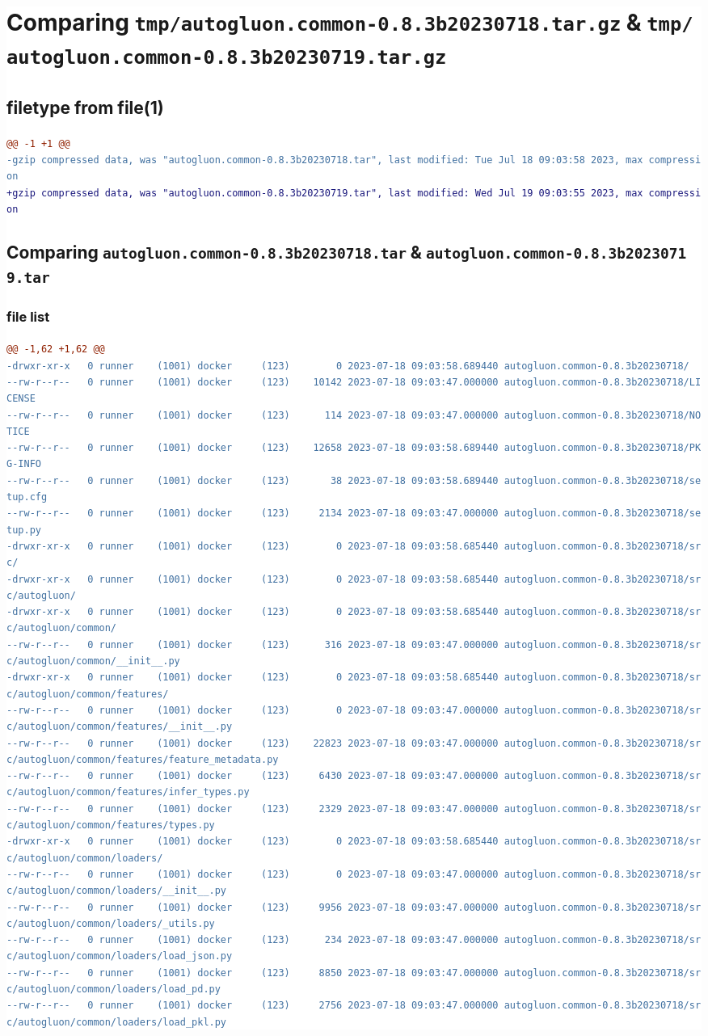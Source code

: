 # Comparing `tmp/autogluon.common-0.8.3b20230718.tar.gz` & `tmp/autogluon.common-0.8.3b20230719.tar.gz`

## filetype from file(1)

```diff
@@ -1 +1 @@
-gzip compressed data, was "autogluon.common-0.8.3b20230718.tar", last modified: Tue Jul 18 09:03:58 2023, max compression
+gzip compressed data, was "autogluon.common-0.8.3b20230719.tar", last modified: Wed Jul 19 09:03:55 2023, max compression
```

## Comparing `autogluon.common-0.8.3b20230718.tar` & `autogluon.common-0.8.3b20230719.tar`

### file list

```diff
@@ -1,62 +1,62 @@
-drwxr-xr-x   0 runner    (1001) docker     (123)        0 2023-07-18 09:03:58.689440 autogluon.common-0.8.3b20230718/
--rw-r--r--   0 runner    (1001) docker     (123)    10142 2023-07-18 09:03:47.000000 autogluon.common-0.8.3b20230718/LICENSE
--rw-r--r--   0 runner    (1001) docker     (123)      114 2023-07-18 09:03:47.000000 autogluon.common-0.8.3b20230718/NOTICE
--rw-r--r--   0 runner    (1001) docker     (123)    12658 2023-07-18 09:03:58.689440 autogluon.common-0.8.3b20230718/PKG-INFO
--rw-r--r--   0 runner    (1001) docker     (123)       38 2023-07-18 09:03:58.689440 autogluon.common-0.8.3b20230718/setup.cfg
--rw-r--r--   0 runner    (1001) docker     (123)     2134 2023-07-18 09:03:47.000000 autogluon.common-0.8.3b20230718/setup.py
-drwxr-xr-x   0 runner    (1001) docker     (123)        0 2023-07-18 09:03:58.685440 autogluon.common-0.8.3b20230718/src/
-drwxr-xr-x   0 runner    (1001) docker     (123)        0 2023-07-18 09:03:58.685440 autogluon.common-0.8.3b20230718/src/autogluon/
-drwxr-xr-x   0 runner    (1001) docker     (123)        0 2023-07-18 09:03:58.685440 autogluon.common-0.8.3b20230718/src/autogluon/common/
--rw-r--r--   0 runner    (1001) docker     (123)      316 2023-07-18 09:03:47.000000 autogluon.common-0.8.3b20230718/src/autogluon/common/__init__.py
-drwxr-xr-x   0 runner    (1001) docker     (123)        0 2023-07-18 09:03:58.685440 autogluon.common-0.8.3b20230718/src/autogluon/common/features/
--rw-r--r--   0 runner    (1001) docker     (123)        0 2023-07-18 09:03:47.000000 autogluon.common-0.8.3b20230718/src/autogluon/common/features/__init__.py
--rw-r--r--   0 runner    (1001) docker     (123)    22823 2023-07-18 09:03:47.000000 autogluon.common-0.8.3b20230718/src/autogluon/common/features/feature_metadata.py
--rw-r--r--   0 runner    (1001) docker     (123)     6430 2023-07-18 09:03:47.000000 autogluon.common-0.8.3b20230718/src/autogluon/common/features/infer_types.py
--rw-r--r--   0 runner    (1001) docker     (123)     2329 2023-07-18 09:03:47.000000 autogluon.common-0.8.3b20230718/src/autogluon/common/features/types.py
-drwxr-xr-x   0 runner    (1001) docker     (123)        0 2023-07-18 09:03:58.685440 autogluon.common-0.8.3b20230718/src/autogluon/common/loaders/
--rw-r--r--   0 runner    (1001) docker     (123)        0 2023-07-18 09:03:47.000000 autogluon.common-0.8.3b20230718/src/autogluon/common/loaders/__init__.py
--rw-r--r--   0 runner    (1001) docker     (123)     9956 2023-07-18 09:03:47.000000 autogluon.common-0.8.3b20230718/src/autogluon/common/loaders/_utils.py
--rw-r--r--   0 runner    (1001) docker     (123)      234 2023-07-18 09:03:47.000000 autogluon.common-0.8.3b20230718/src/autogluon/common/loaders/load_json.py
--rw-r--r--   0 runner    (1001) docker     (123)     8850 2023-07-18 09:03:47.000000 autogluon.common-0.8.3b20230718/src/autogluon/common/loaders/load_pd.py
--rw-r--r--   0 runner    (1001) docker     (123)     2756 2023-07-18 09:03:47.000000 autogluon.common-0.8.3b20230718/src/autogluon/common/loaders/load_pkl.py
```